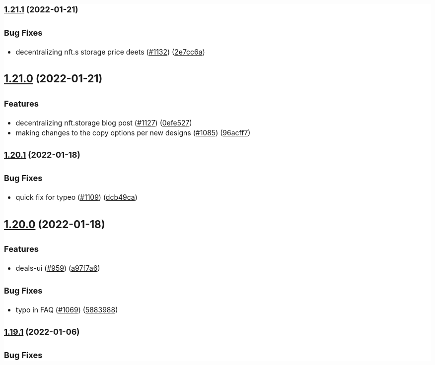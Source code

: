 ### [1.21.1](https://www.github.com/nftstorage/nft.storage/compare/website-v1.21.0...website-v1.21.1) (2022-01-21)


### Bug Fixes

* decentralizing nft.s storage price deets ([#1132](https://www.github.com/nftstorage/nft.storage/issues/1132)) ([2e7cc6a](https://www.github.com/nftstorage/nft.storage/commit/2e7cc6a771a9f0acdcb3bc285ae4ae5b8e6d0637))

## [1.21.0](https://www.github.com/nftstorage/nft.storage/compare/website-v1.20.1...website-v1.21.0) (2022-01-21)


### Features

* decentralizing nft.storage blog post ([#1127](https://www.github.com/nftstorage/nft.storage/issues/1127)) ([0efe527](https://www.github.com/nftstorage/nft.storage/commit/0efe52723d6d9ef0cdae55c5be2f8ead75b93cf8))
* making changes to the copy options per new designs ([#1085](https://www.github.com/nftstorage/nft.storage/issues/1085)) ([96acff7](https://www.github.com/nftstorage/nft.storage/commit/96acff75687463b97f76866d53fb563487f7b509))

### [1.20.1](https://www.github.com/nftstorage/nft.storage/compare/website-v1.20.0...website-v1.20.1) (2022-01-18)


### Bug Fixes

* quick fix for typeo ([#1109](https://www.github.com/nftstorage/nft.storage/issues/1109)) ([dcb49ca](https://www.github.com/nftstorage/nft.storage/commit/dcb49cac253405bdbc0c0c841258a6b51d929841))

## [1.20.0](https://www.github.com/nftstorage/nft.storage/compare/website-v1.19.1...website-v1.20.0) (2022-01-18)


### Features

* deals-ui ([#959](https://www.github.com/nftstorage/nft.storage/issues/959)) ([a97f7a6](https://www.github.com/nftstorage/nft.storage/commit/a97f7a66beab0766f559c2d8fcbde440e9683f0a))


### Bug Fixes

* typo in FAQ ([#1069](https://www.github.com/nftstorage/nft.storage/issues/1069)) ([5883988](https://www.github.com/nftstorage/nft.storage/commit/58839884465f3ca9ad4e0d95345edbfdf7d48751))

### [1.19.1](https://www.github.com/nftstorage/nft.storage/compare/website-v1.19.0...website-v1.19.1) (2022-01-06)


### Bug Fixes
